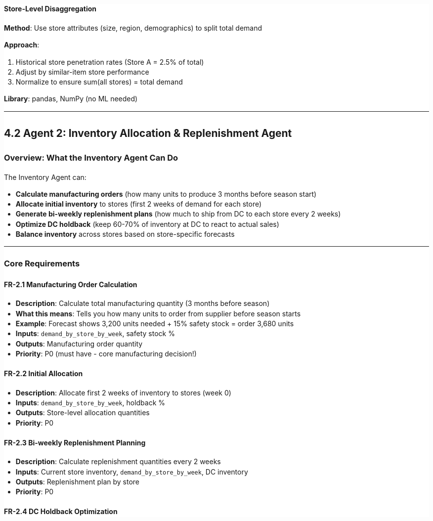 #### Store-Level Disaggregation

**Method**: Use store attributes (size, region, demographics) to split total demand

**Approach**:
1. Historical store penetration rates (Store A = 2.5% of total)
2. Adjust by similar-item store performance
3. Normalize to ensure sum(all stores) = total demand

**Library**: pandas, NumPy (no ML needed)

---

## 4.2 Agent 2: Inventory Allocation & Replenishment Agent

### Overview: What the Inventory Agent Can Do

The Inventory Agent can:

- **Calculate manufacturing orders** (how many units to produce 3 months before season start)
- **Allocate initial inventory** to stores (first 2 weeks of demand for each store)
- **Generate bi-weekly replenishment plans** (how much to ship from DC to each store every 2 weeks)
- **Optimize DC holdback** (keep 60-70% of inventory at DC to react to actual sales)
- **Balance inventory** across stores based on store-specific forecasts

---

### Core Requirements

#### FR-2.1 Manufacturing Order Calculation

- **Description**: Calculate total manufacturing quantity (3 months before season)
- **What this means**: Tells you how many units to order from supplier before season starts
- **Example**: Forecast shows 3,200 units needed + 15% safety stock = order 3,680 units
- **Inputs**: `demand_by_store_by_week`, safety stock %
- **Outputs**: Manufacturing order quantity
- **Priority**: P0 (must have - core manufacturing decision!)

#### FR-2.2 Initial Allocation

- **Description**: Allocate first 2 weeks of inventory to stores (week 0)
- **Inputs**: `demand_by_store_by_week`, holdback %
- **Outputs**: Store-level allocation quantities
- **Priority**: P0

#### FR-2.3 Bi-weekly Replenishment Planning

- **Description**: Calculate replenishment quantities every 2 weeks
- **Inputs**: Current store inventory, `demand_by_store_by_week`, DC inventory
- **Outputs**: Replenishment plan by store
- **Priority**: P0

#### FR-2.4 DC Holdback Optimization
